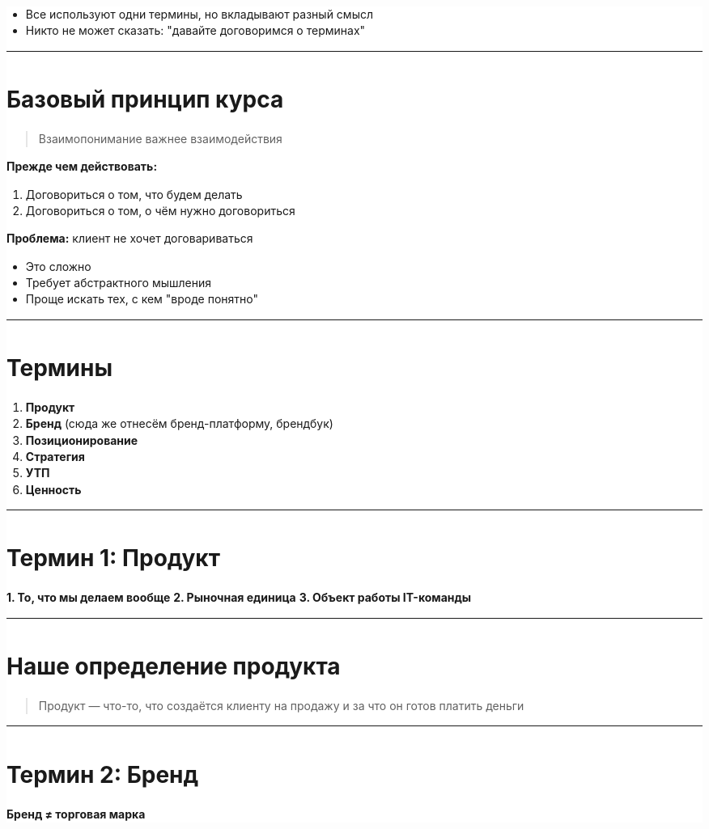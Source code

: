 - Все используют одни термины, но вкладывают разный смысл
- Никто не может сказать: "давайте договоримся о терминах"

---

# Базовый принцип курса

> Взаимопонимание важнее взаимодействия

**Прежде чем действовать:**

1. Договориться о том, что будем делать
2. Договориться о том, о чём нужно договориться

**Проблема:** клиент не хочет договариваться

- Это сложно
- Требует абстрактного мышления
- Проще искать тех, с кем "вроде понятно"

---

# Термины

1. **Продукт**
2. **Бренд** (сюда же отнесём бренд-платформу, брендбук)
3. **Позиционирование**
4. **Стратегия**
5. **УТП**
6. **Ценность**

---

# Термин 1: Продукт

**1. То, что мы делаем вообще**
**2. Рыночная единица**
**3. Объект работы IT-команды**

---

# Наше определение продукта

> Продукт — что-то, что создаётся клиенту на продажу и за что он готов платить деньги

---

# Термин 2: Бренд

**Бренд ≠ торговая марка**
